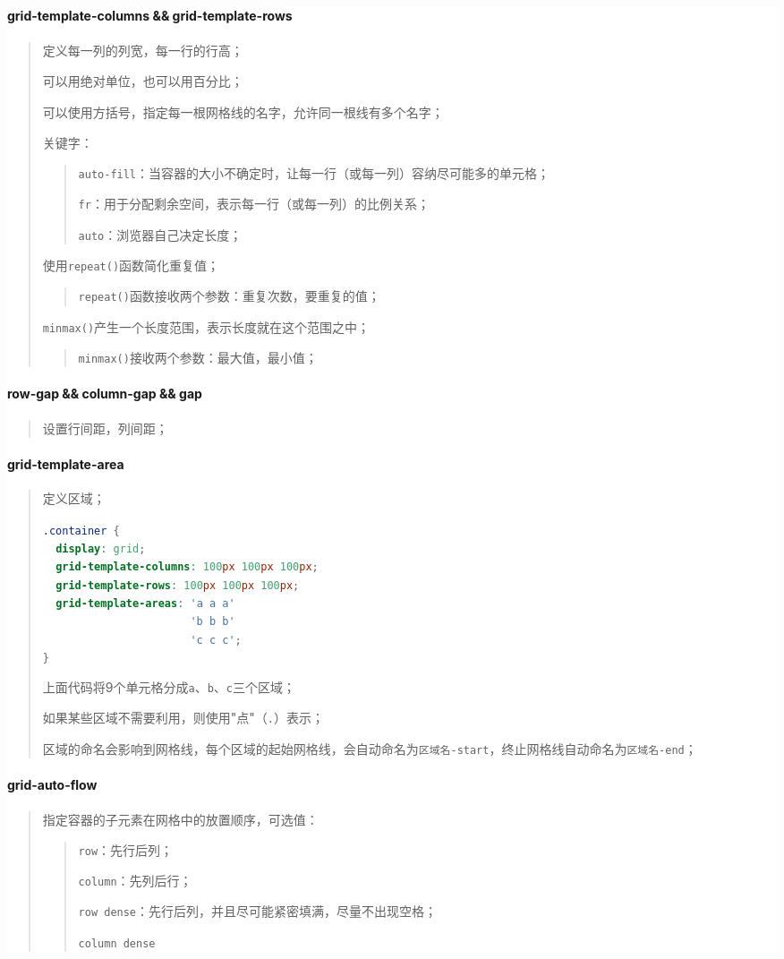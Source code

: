 #### grid-template-columns && grid-template-rows

> 定义每一列的列宽，每一行的行高；
>
> 可以用绝对单位，也可以用百分比；
>
> 可以使用方括号，指定每一根网格线的名字，允许同一根线有多个名字；
>
> 关键字：
>
> > `auto-fill`：当容器的大小不确定时，让每一行（或每一列）容纳尽可能多的单元格；
> >
> > `fr`：用于分配剩余空间，表示每一行（或每一列）的比例关系；
> >
> > `auto`：浏览器自己决定长度；
>
> 使用`repeat()`函数简化重复值；
>
> > `repeat()`函数接收两个参数：重复次数，要重复的值；
>
> `minmax()`产生一个长度范围，表示长度就在这个范围之中；
>
> > `minmax()`接收两个参数：最大值，最小值；

#### row-gap && column-gap && gap

> 设置行间距，列间距；

#### grid-template-area

> 定义区域；
>
> ```css
> .container {
>   display: grid;
>   grid-template-columns: 100px 100px 100px;
>   grid-template-rows: 100px 100px 100px;
>   grid-template-areas: 'a a a'
>                        'b b b'
>                        'c c c';
> }
> ```
>
> 上面代码将9个单元格分成`a`、`b`、`c`三个区域；
>
> 如果某些区域不需要利用，则使用"点"（`.`）表示；
>
> 区域的命名会影响到网格线，每个区域的起始网格线，会自动命名为`区域名-start`，终止网格线自动命名为`区域名-end`；

#### grid-auto-flow

> 指定容器的子元素在网格中的放置顺序，可选值：
>
> >`row`：先行后列；
> >
> >`column`：先列后行；
> >
> >`row dense`：先行后列，并且尽可能紧密填满，尽量不出现空格；
> >
> >`column dense`
